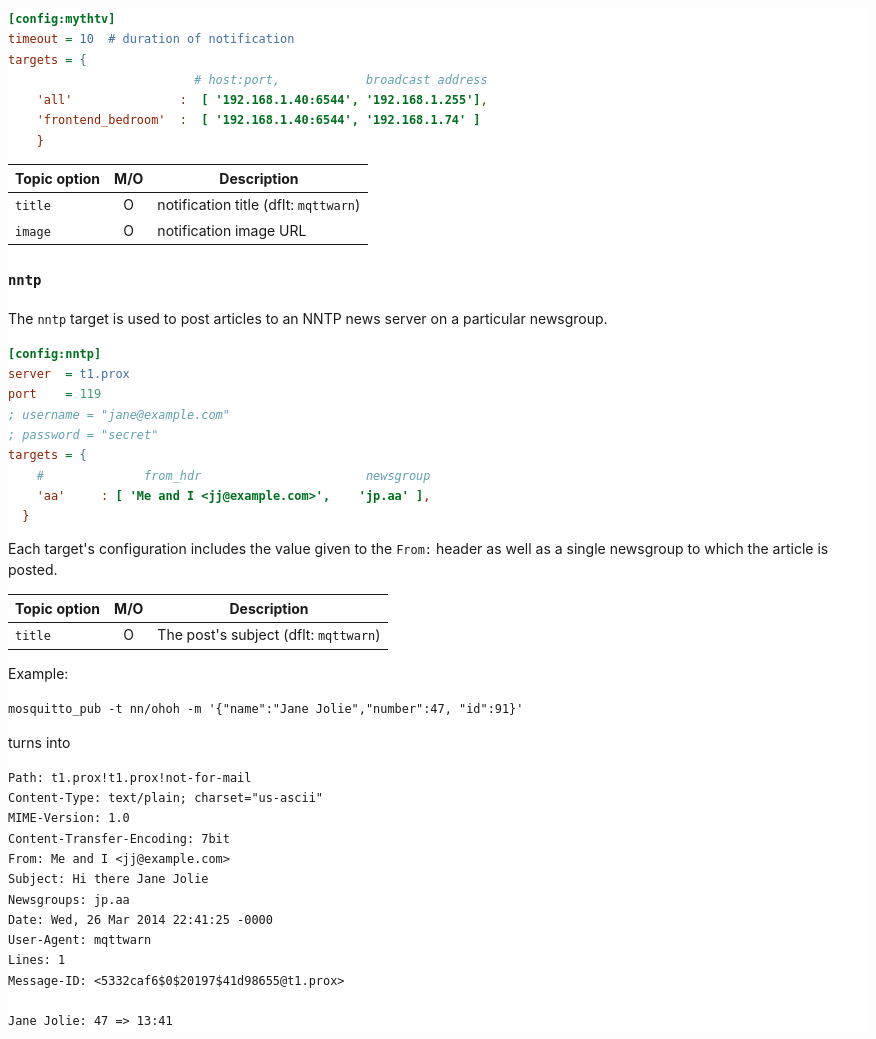 ```ini
[config:mythtv]
timeout = 10  # duration of notification
targets = {
                          # host:port,            broadcast address
    'all'               :  [ '192.168.1.40:6544', '192.168.1.255'],
    'frontend_bedroom'  :  [ '192.168.1.40:6544', '192.168.1.74' ]
    }
```

| Topic option  |  M/O   | Description                           |
| ------------- | :----: | --------------------------------------|
| `title`       |   O    | notification title (dflt: `mqttwarn`) |
| `image`       |   O    | notification image URL                |


### `nntp`

The `nntp` target is used to post articles to an NNTP news server on a particular newsgroup.

```ini
[config:nntp]
server  = t1.prox
port    = 119
; username = "jane@example.com"
; password = "secret"
targets = {
    #              from_hdr                       newsgroup
    'aa'     : [ 'Me and I <jj@example.com>',    'jp.aa' ],
  }
```

Each target's configuration includes the value given to the `From:` header as well as
a single newsgroup to which the article is posted.

| Topic option  |  M/O   | Description                            |
| ------------- | :----: | -------------------------------------- |
| `title`       |   O    | The post's subject (dflt: `mqttwarn`)  |

Example:

```
mosquitto_pub -t nn/ohoh -m '{"name":"Jane Jolie","number":47, "id":91}'
```

turns into

```
Path: t1.prox!t1.prox!not-for-mail
Content-Type: text/plain; charset="us-ascii"
MIME-Version: 1.0
Content-Transfer-Encoding: 7bit
From: Me and I <jj@example.com>
Subject: Hi there Jane Jolie
Newsgroups: jp.aa
Date: Wed, 26 Mar 2014 22:41:25 -0000
User-Agent: mqttwarn
Lines: 1
Message-ID: <5332caf6$0$20197$41d98655@t1.prox>

Jane Jolie: 47 => 13:41

```


[Apprise]: https://github.com/caronc/apprise